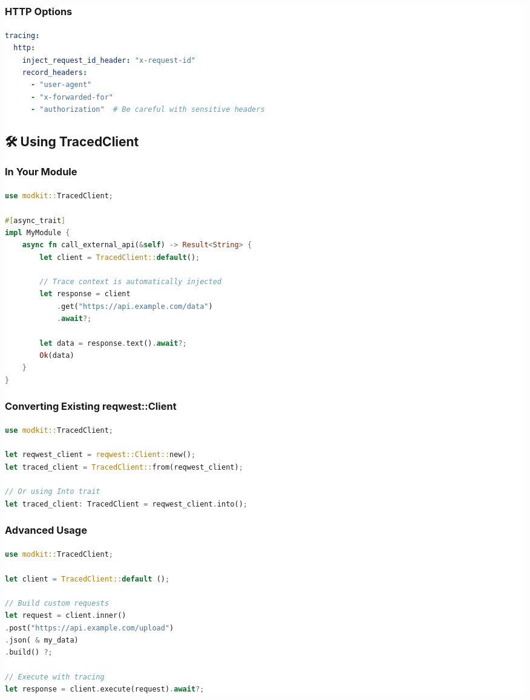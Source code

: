 ### HTTP Options

```yaml
tracing:
  http:
    inject_request_id_header: "x-request-id"
    record_headers:
      - "user-agent"
      - "x-forwarded-for"
      - "authorization"  # Be careful with sensitive headers
```

## 🛠️ Using TracedClient

### In Your Module

```rust
use modkit::TracedClient;

#[async_trait]
impl MyModule {
    async fn call_external_api(&self) -> Result<String> {
        let client = TracedClient::default();

        // Trace context is automatically injected
        let response = client
            .get("https://api.example.com/data")
            .await?;

        let data = response.text().await?;
        Ok(data)
    }
}
```

### Converting Existing reqwest::Client

```rust
use modkit::TracedClient;

let reqwest_client = reqwest::Client::new();
let traced_client = TracedClient::from(reqwest_client);

// Or using Into trait
let traced_client: TracedClient = reqwest_client.into();
```

### Advanced Usage

```rust
use modkit::TracedClient;

let client = TracedClient::default ();

// Build custom requests
let request = client.inner()
.post("https://api.example.com/upload")
.json( & my_data)
.build() ?;

// Execute with tracing
let response = client.execute(request).await?;
```
